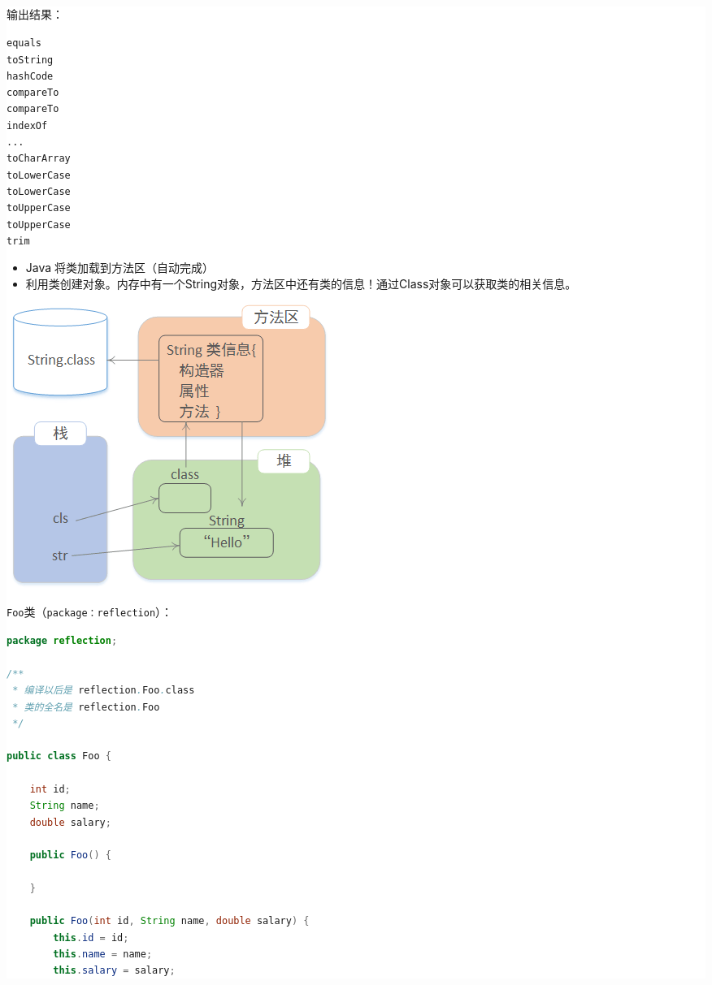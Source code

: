 输出结果：

```
equals
toString
hashCode
compareTo
compareTo
indexOf
...
toCharArray
toLowerCase
toLowerCase
toUpperCase
toUpperCase
trim
```



- Java 将类加载到方法区（自动完成）
- 利用类创建对象。内存中有一个String对象，方法区中还有类的信息！通过Class对象可以获取类的相关信息。

![54136091-file_1487994424894_c44a.png](JavaGrammarPicture/Reflection/54136091-file_1487994424894_c44a.png)

`Foo`类（`package：reflection`）：

```java
package reflection;

/**
 * 编译以后是 reflection.Foo.class
 * 类的全名是 reflection.Foo
 */

public class Foo {
    
    int id;
    String name;
    double salary;

    public Foo() {
        
    }
    
    public Foo(int id, String name, double salary) {
        this.id = id;
        this.name = name;
        this.salary = salary;
```
